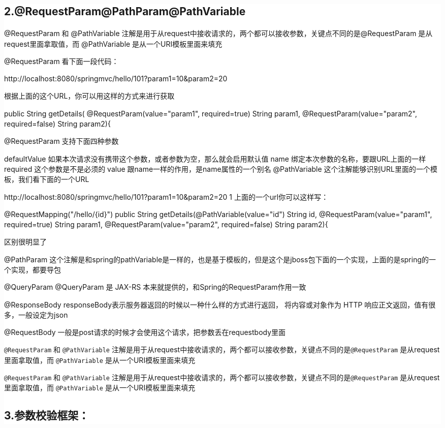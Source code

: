## 2.@RequestParam@PathParam@PathVariable

@RequestParam 和 @PathVariable 注解是用于从request中接收请求的，两个都可以接收参数，关键点不同的是@RequestParam 是从request里面拿取值，而 @PathVariable 是从一个URI模板里面来填充

@RequestParam
看下面一段代码：

http://localhost:8080/springmvc/hello/101?param1=10&param2=20

根据上面的这个URL，你可以用这样的方式来进行获取

public String getDetails(
    @RequestParam(value="param1", required=true) String param1,
        @RequestParam(value="param2", required=false) String param2){

@RequestParam 支持下面四种参数

defaultValue 如果本次请求没有携带这个参数，或者参数为空，那么就会启用默认值
name 绑定本次参数的名称，要跟URL上面的一样
required 这个参数是不是必须的
value 跟name一样的作用，是name属性的一个别名
@PathVariable
这个注解能够识别URL里面的一个模板，我们看下面的一个URL

http://localhost:8080/springmvc/hello/101?param1=10&param2=20
1
上面的一个url你可以这样写：

@RequestMapping("/hello/{id}")
    public String getDetails(@PathVariable(value="id") String id,
    @RequestParam(value="param1", required=true) String param1,
    @RequestParam(value="param2", required=false) String param2){

区别很明显了

@PathParam
这个注解是和spring的pathVariable是一样的，也是基于模板的，但是这个是jboss包下面的一个实现，上面的是spring的一个实现，都要导包

@QueryParam
@QueryParam 是 JAX-RS 本来就提供的，和Spring的RequestParam作用一致

@ResponseBody
responseBody表示服务器返回的时候以一种什么样的方式进行返回， 将内容或对象作为 HTTP 响应正文返回，值有很多，一般设定为json

@RequestBody
一般是post请求的时候才会使用这个请求，把参数丢在requestbody里面



`@RequestParam` 和 `@PathVariable` 注解是用于从request中接收请求的，两个都可以接收参数，关键点不同的是`@RequestParam` 是从request里面拿取值，而 `@PathVariable` 是从一个URI模板里面来填充

`@RequestParam` 和 `@PathVariable` 注解是用于从request中接收请求的，两个都可以接收参数，关键点不同的是`@RequestParam` 是从request里面拿取值，而 `@PathVariable` 是从一个URI模板里面来填充



## 3.参数校验框架：

